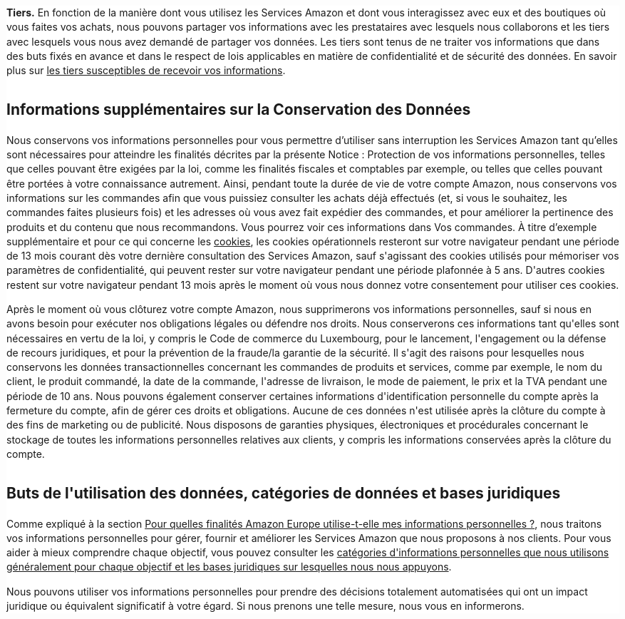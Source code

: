**Tiers.** En fonction de la manière dont vous utilisez les Services Amazon et dont vous interagissez avec eux et des boutiques où vous faites vos achats, nous pouvons partager vos informations avec les prestataires avec lesquels nous collaborons et les tiers avec lesquels vous nous avez demandé de partager vos données. Les tiers sont tenus de ne traiter vos informations que dans des buts fixés en avance et dans le respect de lois applicables en matière de confidentialité et de sécurité des données. En savoir plus sur [les tiers susceptibles de recevoir vos informations](https://www.amazon.fr/gp/help/customer/display.html?nodeId=T98LFuVqmNAqRHQkCc).

Informations supplémentaires sur la Conservation des Données
------------------------------------------------------------

Nous conservons vos informations personnelles pour vous permettre d’utiliser sans interruption les Services Amazon tant qu’elles sont nécessaires pour atteindre les finalités décrites par la présente Notice : Protection de vos informations personnelles, telles que celles pouvant être exigées par la loi, comme les finalités fiscales et comptables par exemple, ou telles que celles pouvant être portées à votre connaissance autrement. Ainsi, pendant toute la durée de vie de votre compte Amazon, nous conservons vos informations sur les commandes afin que vous puissiez consulter les achats déjà effectués (et, si vous le souhaitez, les commandes faites plusieurs fois) et les adresses où vous avez fait expédier des commandes, et pour améliorer la pertinence des produits et du contenu que nous recommandons. Vous pourrez voir ces informations dans Vos commandes. À titre d’exemple supplémentaire et pour ce qui concerne les [cookies](https://www.amazon.fr/gp/help/customer/display.html?nodeId=GVASXV5UZ64R4Y25), les cookies opérationnels resteront sur votre navigateur pendant une période de 13 mois courant dès votre dernière consultation des Services Amazon, sauf s'agissant des cookies utilisés pour mémoriser vos paramètres de confidentialité, qui peuvent rester sur votre navigateur pendant une période plafonnée à 5 ans. D'autres cookies restent sur votre navigateur pendant 13 mois après le moment où vous nous donnez votre consentement pour utiliser ces cookies.

Après le moment où vous clôturez votre compte Amazon, nous supprimerons vos informations personnelles, sauf si nous en avons besoin pour exécuter nos obligations légales ou défendre nos droits. Nous conserverons ces informations tant qu'elles sont nécessaires en vertu de la loi, y compris le Code de commerce du Luxembourg, pour le lancement, l'engagement ou la défense de recours juridiques, et pour la prévention de la fraude/la garantie de la sécurité. Il s'agit des raisons pour lesquelles nous conservons les données transactionnelles concernant les commandes de produits et services, comme par exemple, le nom du client, le produit commandé, la date de la commande, l'adresse de livraison, le mode de paiement, le prix et la TVA pendant une période de 10 ans. Nous pouvons également conserver certaines informations d'identification personnelle du compte après la fermeture du compte, afin de gérer ces droits et obligations. Aucune de ces données n'est utilisée après la clôture du compte à des fins de marketing ou de publicité. Nous disposons de garanties physiques, électroniques et procédurales concernant le stockage de toutes les informations personnelles relatives aux clients, y compris les informations conservées après la clôture du compte.

**Buts de l'utilisation des données, catégories de données et bases juridiques**
--------------------------------------------------------------------------------

Comme expliqué à la section [Pour quelles finalités Amazon Europe utilise-t-elle mes informations personnelles ?](#GUID-45AD78C8-97B0-4FAC-BB81-E55E7DCE1304__SECTION_B62CEA2CE7934BF9B70F1ED3672BDF7B), nous traitons vos informations personnelles pour gérer, fournir et améliorer les Services Amazon que nous proposons à nos clients. Pour vous aider à mieux comprendre chaque objectif, vous pouvez consulter les [catégories d'informations personnelles que nous utilisons généralement pour chaque objectif et les bases juridiques sur lesquelles nous nous appuyons](https://www.amazon.de/gp/help/customer/display.html?nodeId=TcxwSYJNmpQYGgNWkX).

Nous pouvons utiliser vos informations personnelles pour prendre des décisions totalement automatisées qui ont un impact juridique ou équivalent significatif à votre égard. Si nous prenons une telle mesure, nous vous en informerons.
